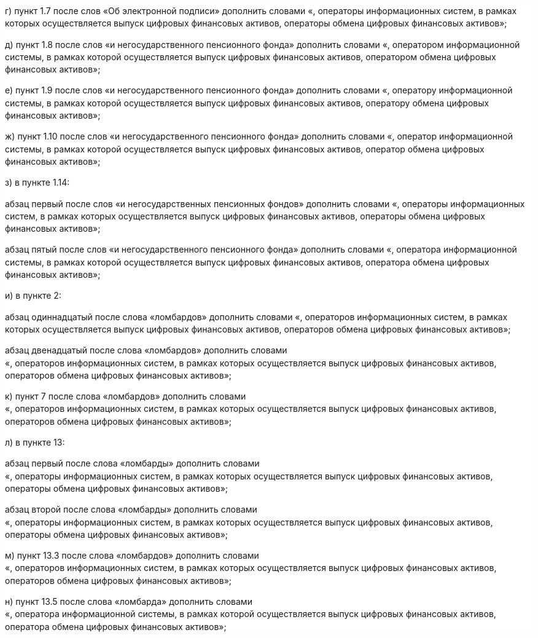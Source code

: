 г) пункт 1.7 после слов «Об электронной подписи» дополнить словами «, операторы информационных систем, в рамках которых осуществляется выпуск цифровых финансовых активов, операторы обмена цифровых финансовых активов»;

д) пункт 1.8 после слов «и негосударственного пенсионного фонда» дополнить словами «, оператором информационной системы, в рамках которой осуществляется выпуск цифровых финансовых активов, оператором обмена цифровых финансовых активов»;

е) пункт 1.9 после слов «и негосударственного пенсионного фонда» дополнить словами «, оператору информационной системы, в рамках которой осуществляется выпуск цифровых финансовых активов, оператору обмена цифровых финансовых активов»;

ж) пункт 1.10 после слов «и негосударственного пенсионного фонда» дополнить словами «, оператор информационной системы, в рамках которой осуществляется выпуск цифровых финансовых активов, оператор обмена цифровых финансовых активов»;

з) в пункте 1.14:

абзац первый после слов «и негосударственных пенсионных фондов» дополнить словами «, операторы информационных систем, в рамках которых осуществляется выпуск цифровых финансовых активов, операторы обмена цифровых финансовых активов»;

абзац пятый после слов «и негосударственного пенсионного фонда» дополнить словами «, оператора информационной системы, в рамках которой осуществляется выпуск цифровых финансовых активов, оператора обмена цифровых финансовых активов»;

и) в пункте 2:

абзац одиннадцатый после слова «ломбардов» дополнить словами «, операторов информационных систем, в рамках которых осуществляется выпуск цифровых финансовых активов, операторов обмена цифровых финансовых активов»;

абзац двенадцатый после слова «ломбардов» дополнить словами  
«, операторов информационных систем, в рамках которых осуществляется выпуск цифровых финансовых активов, операторов обмена цифровых финансовых активов»;

к) пункт 7 после слова «ломбардов» дополнить словами  
«, операторов информационных систем, в рамках которых осуществляется выпуск цифровых финансовых активов, операторов обмена цифровых финансовых активов»;

л) в пункте 13:

абзац первый после слова «ломбарды» дополнить словами  
«, операторы информационных систем, в рамках которых осуществляется выпуск цифровых финансовых активов, операторы обмена цифровых финансовых активов»;

абзац второй после слова «ломбарды» дополнить словами  
«, операторы информационных систем, в рамках которых осуществляется выпуск цифровых финансовых активов, операторы обмена цифровых финансовых активов»;

м) пункт 13.3 после слова «ломбардов» дополнить словами  
«, операторов информационных систем, в рамках которых осуществляется выпуск цифровых финансовых активов, операторов обмена цифровых финансовых активов»;

н) пункт 13.5 после слова «ломбарда» дополнить словами  
«, оператора информационной системы, в рамках которой осуществляется выпуск цифровых финансовых активов, оператора обмена цифровых финансовых активов»;
